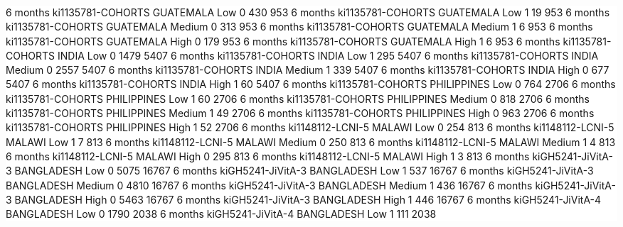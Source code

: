 6 months    ki1135781-COHORTS          GUATEMALA                      Low              0      430     953
6 months    ki1135781-COHORTS          GUATEMALA                      Low              1       19     953
6 months    ki1135781-COHORTS          GUATEMALA                      Medium           0      313     953
6 months    ki1135781-COHORTS          GUATEMALA                      Medium           1        6     953
6 months    ki1135781-COHORTS          GUATEMALA                      High             0      179     953
6 months    ki1135781-COHORTS          GUATEMALA                      High             1        6     953
6 months    ki1135781-COHORTS          INDIA                          Low              0     1479    5407
6 months    ki1135781-COHORTS          INDIA                          Low              1      295    5407
6 months    ki1135781-COHORTS          INDIA                          Medium           0     2557    5407
6 months    ki1135781-COHORTS          INDIA                          Medium           1      339    5407
6 months    ki1135781-COHORTS          INDIA                          High             0      677    5407
6 months    ki1135781-COHORTS          INDIA                          High             1       60    5407
6 months    ki1135781-COHORTS          PHILIPPINES                    Low              0      764    2706
6 months    ki1135781-COHORTS          PHILIPPINES                    Low              1       60    2706
6 months    ki1135781-COHORTS          PHILIPPINES                    Medium           0      818    2706
6 months    ki1135781-COHORTS          PHILIPPINES                    Medium           1       49    2706
6 months    ki1135781-COHORTS          PHILIPPINES                    High             0      963    2706
6 months    ki1135781-COHORTS          PHILIPPINES                    High             1       52    2706
6 months    ki1148112-LCNI-5           MALAWI                         Low              0      254     813
6 months    ki1148112-LCNI-5           MALAWI                         Low              1        7     813
6 months    ki1148112-LCNI-5           MALAWI                         Medium           0      250     813
6 months    ki1148112-LCNI-5           MALAWI                         Medium           1        4     813
6 months    ki1148112-LCNI-5           MALAWI                         High             0      295     813
6 months    ki1148112-LCNI-5           MALAWI                         High             1        3     813
6 months    kiGH5241-JiVitA-3          BANGLADESH                     Low              0     5075   16767
6 months    kiGH5241-JiVitA-3          BANGLADESH                     Low              1      537   16767
6 months    kiGH5241-JiVitA-3          BANGLADESH                     Medium           0     4810   16767
6 months    kiGH5241-JiVitA-3          BANGLADESH                     Medium           1      436   16767
6 months    kiGH5241-JiVitA-3          BANGLADESH                     High             0     5463   16767
6 months    kiGH5241-JiVitA-3          BANGLADESH                     High             1      446   16767
6 months    kiGH5241-JiVitA-4          BANGLADESH                     Low              0     1790    2038
6 months    kiGH5241-JiVitA-4          BANGLADESH                     Low              1      111    2038